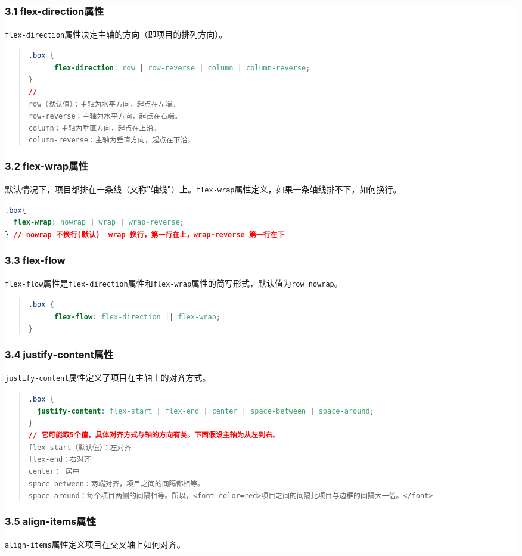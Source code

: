 ### 3.1 flex-direction属性

`flex-direction`属性决定主轴的方向（即项目的排列方向）。

> ```css
> .box {
>   	flex-direction: row | row-reverse | column | column-reverse;
> }
> // 
> row（默认值）：主轴为水平方向，起点在左端。
> row-reverse：主轴为水平方向，起点在右端。
> column：主轴为垂直方向，起点在上沿。
> column-reverse：主轴为垂直方向，起点在下沿。
> ```

### 3.2 flex-wrap属性

默认情况下，项目都排在一条线（又称"轴线"）上。`flex-wrap`属性定义，如果一条轴线排不下，如何换行。

```css
.box{
  flex-wrap: nowrap | wrap | wrap-reverse;
} // nowrap 不换行(默认)  wrap 换行，第一行在上，wrap-reverse 第一行在下
```

### 3.3 flex-flow

`flex-flow`属性是`flex-direction`属性和`flex-wrap`属性的简写形式，默认值为`row nowrap`。

> ```css
> .box {
>   	flex-flow: flex-direction || flex-wrap;
> }
> ```

### 3.4 justify-content属性

`justify-content`属性定义了项目在主轴上的对齐方式。

> ```css
> .box {
> 	justify-content: flex-start | flex-end | center | space-between | space-around;
> }
> // 它可能取5个值，具体对齐方式与轴的方向有关。下面假设主轴为从左到右。
> flex-start（默认值）：左对齐
> flex-end：右对齐
> center： 居中
> space-between：两端对齐，项目之间的间隔都相等。
> space-around：每个项目两侧的间隔相等。所以，<font color=red>项目之间的间隔比项目与边框的间隔大一倍。</font>
> ```

### 3.5 align-items属性

`align-items`属性定义项目在交叉轴上如何对齐。
